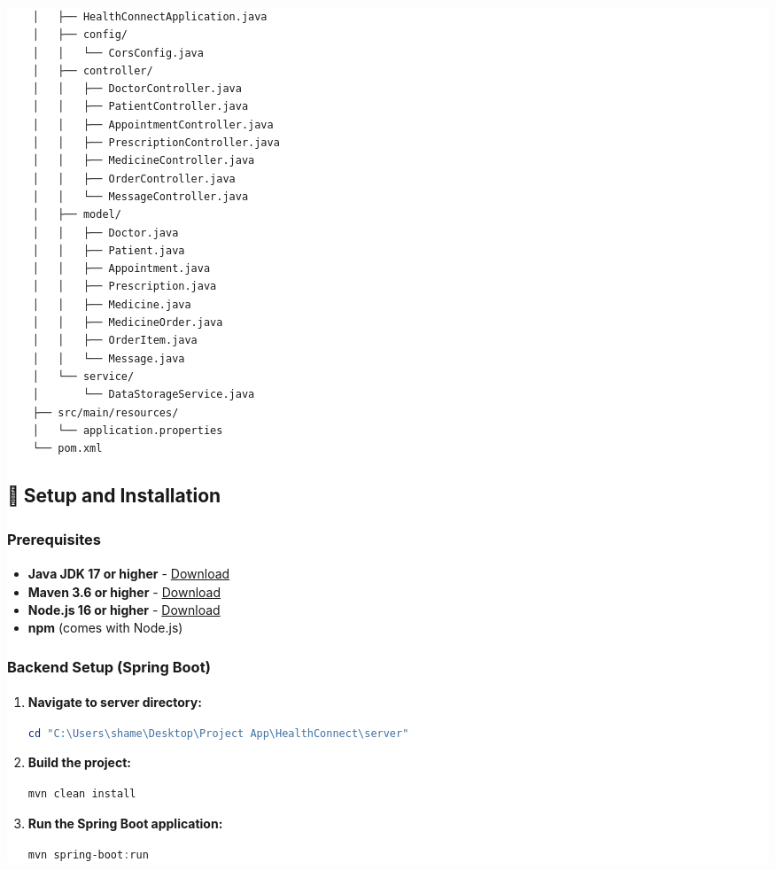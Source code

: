 ```
    │   ├── HealthConnectApplication.java
    │   ├── config/
    │   │   └── CorsConfig.java
    │   ├── controller/
    │   │   ├── DoctorController.java
    │   │   ├── PatientController.java
    │   │   ├── AppointmentController.java
    │   │   ├── PrescriptionController.java
    │   │   ├── MedicineController.java
    │   │   ├── OrderController.java
    │   │   └── MessageController.java
    │   ├── model/
    │   │   ├── Doctor.java
    │   │   ├── Patient.java
    │   │   ├── Appointment.java
    │   │   ├── Prescription.java
    │   │   ├── Medicine.java
    │   │   ├── MedicineOrder.java
    │   │   ├── OrderItem.java
    │   │   └── Message.java
    │   └── service/
    │       └── DataStorageService.java
    ├── src/main/resources/
    │   └── application.properties
    └── pom.xml
```

## 🚀 Setup and Installation

### Prerequisites

- **Java JDK 17 or higher** - [Download](https://www.oracle.com/java/technologies/downloads/)
- **Maven 3.6 or higher** - [Download](https://maven.apache.org/download.cgi)
- **Node.js 16 or higher** - [Download](https://nodejs.org/)
- **npm** (comes with Node.js)

### Backend Setup (Spring Boot)

1. **Navigate to server directory:**
   ```powershell
   cd "C:\Users\shame\Desktop\Project App\HealthConnect\server"
   ```

2. **Build the project:**
   ```powershell
   mvn clean install
   ```

3. **Run the Spring Boot application:**
   ```powershell
   mvn spring-boot:run
   ```
